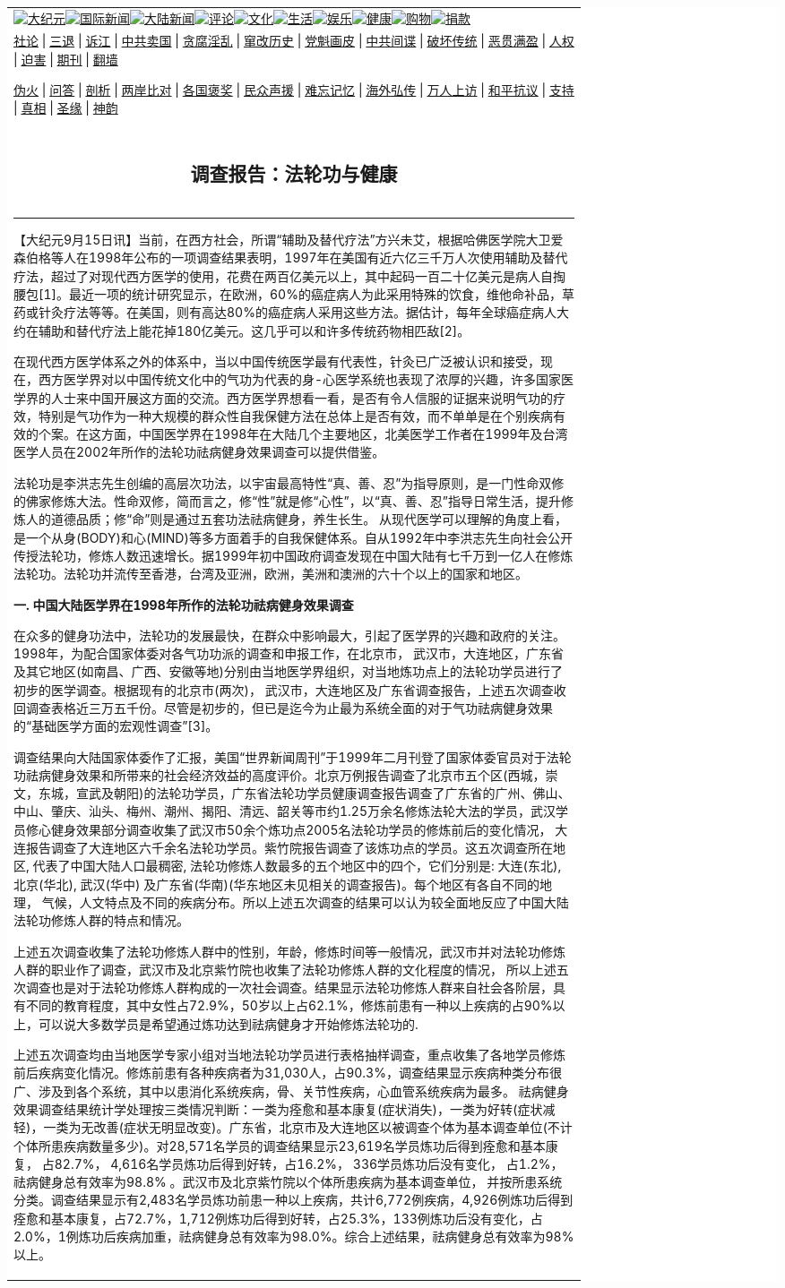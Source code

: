 <a name="1" id="1" target="_blank"></a><span id="1"></span>
<table align=center border="0"><tr><td colspan="2" VALIGN=TOP><a href="/gb/nsc413.md#1"><img src="https://raw.githubusercontent.com/tjvrql262/www/master/t/djy/1.jpg" title="大纪元"></a><a href="/gb/n24hr.md#1"><img src="https://raw.githubusercontent.com/tjvrql262/www/master/t/djy/3.jpg" title="国际新闻"></a><a href="/gb/nsc413.md#1"><img src="https://raw.githubusercontent.com/tjvrql262/www/master/t/djy/4.jpg" title="大陆新闻"></a><a href="/gb/news392.md#1"><img src="https://raw.githubusercontent.com/tjvrql262/www/master/t/djy/5.jpg" title="评论"></a><a href="/gb/news2007.md#1"><img src="https://raw.githubusercontent.com/tjvrql262/www/master/t/djy/6.jpg" title="文化"></a><a href="/gb/news2008.md#1"><img src="https://raw.githubusercontent.com/tjvrql262/www/master/t/djy/7.jpg" title="生活"></a><a href="/gb/ncyule.md#1"><img src="https://raw.githubusercontent.com/tjvrql262/www/master/t/djy/8.jpg" title="娱乐"></a><a href="/gb/nsc1002.md#1"><img src="https://raw.githubusercontent.com/tjvrql262/www/master/t/djy/9.jpg" title="健康"><a href="https://www.youlucky.com"><img src="https://raw.githubusercontent.com/tjvrql262/www/master/t/djy/10.jpg" title="购物"></a><a href="https://donate.epochtimes.com/?utm_medium=epochtimes&utm_source=referral&utm_campaign=donate_button_djyarticleheader"><img src="https://raw.githubusercontent.com/tjvrql262/www/master/t/djy/12.jpg" title="捐款"></a></td></tr>
<tr><td colspan="2" VALIGN=TOP><a target="_blank" href="/gb/9p.md#1">社论</a> | <a target="_blank" href="/gb/nf5657.md#1">三退</a> | <a target="_blank" href="/gb/nf6124.md#1">诉江</a> | <a target="_blank" href="/gb/nf1176117.md#1">中共卖国</a> | <a target="_blank" href="/gb/nf5773.md#1">贪腐淫乱</a> | <a target="_blank" href="/gb/nf1176115.md#1">窜改历史</a> | <a target="_blank" href="/gb/nf1176107.md#1">党魁画皮</a> | <a target="_blank" href="/gb/nf1320400.md#1">中共间谍</a> | <a target="_blank" href="/gb/nf1176114.md#1">破坏传统</a> | <a target="_blank" href="https://github.com/tjvrql262/ntdtv/blob/master/gb/prog447_1.md#1">恶贯满盈</a> | <a target="_blank" href="/gb/ncid278.md#1">人权</a> | <a target="_blank" href="/gb/nf1176111.md#1">迫害</a> | <a target="_blank" href="https://gitlab.com/szzdlab/mh-qikan/blob/master/README.md#1">期刊</a> | <a target="_blank" href="https://github.com/bannedbook/fanqiang/wiki">翻墙</a></p><p><a target="_blank" href="/gb/nf5562.md#1">伪火</a> | <a target="_blank" href="/gb/nf4378.md#1">问答</a> | <a target="_blank" href="/gb/nf5792.md#1">剖析</a> | <a target="_blank" href="/gb/nf5735.md#1">两岸比对</a> | <a target="_blank" href="/gb/nf6119.md#1">各国褒奖</a> | <a target="_blank" href="/gb/nf6120.md#1">民众声援</a> | <a target="_blank" href="/gb/nf1188594.md#1">难忘记忆</a> | <a target="_blank" href="/gb/nf3180.md#1">海外弘传</a> | <a target="_blank" href="/gb/nf5410.md#1">万人上访</a> | <a target="_blank" href="https://github.com/tjvrql262/ntdtv/blob/master/gb/prog1530_1.md#1">和平抗议</a> | <a target="_blank" href="/gb/nf4386.md#1">支持</a> | <a target="_blank" href="/gb/nf4389.md#1">真相</a> | <a target="_blank" href="/gb/nf5790.md#1">圣缘</a> | <a target="_blank" href="/gb/nf4786.md#1">神韵</a></td></tr>
<tr><td VALIGN=TOP width="626"><h2 align=center>调查报告：法轮功与健康</h2>

<h6></h6>
<hr>
<p>【大纪元9月15日讯】当前，在西方社会，所谓“辅助及替代疗法”方兴未艾，根据哈佛医学院大卫爱森伯格等人在1998年公布的一项调查结果表明，1997年在美国有近六亿三千万人次使用辅助及替代疗法，超过了对现代西方医学的使用，花费在两百亿美元以上，其中起码一百二十亿美元是病人自掏腰包[1]。最近一项的统计研究显示，在欧洲，60%的癌症病人为此采用特殊的饮食，维他命补品，草药或针灸疗法等等。在美国，则有高达80%的癌症病人采用这些方法。据估计，每年全球癌症病人大约在辅助和替代疗法上能花掉180亿美元。这几乎可以和许多传统药物相匹敌[2]。 </p>
<p>在现代西方医学体系之外的体系中，当以中国传统医学最有代表性，针灸已广泛被认识和接受，现在，西方医学界对以中国传统文化中的气功为代表的身-心医学系统也表现了浓厚的兴趣，许多国家医学界的人士来中国开展这方面的交流。西方医学界想看一看，是否有令人信服的证据来说明气功的疗效，特别是气功作为一种大规模的群众性自我保健方法在总体上是否有效，而不单单是在个别疾病有效的个案。在这方面，中国医学界在1998年在大陆几个主要地区，北美医学工作者在1999年及台湾医学人员在2002年所作的<ahref="/gb/tag/%E6%B3%95%E8%BD%AE%E5%8A%9F.md#1">法轮功</a>祛病健身效果调查可以提供借鉴。</p>
<p><ahref="/gb/tag/%E6%B3%95%E8%BD%AE%E5%8A%9F.md#1">法轮功</a>是李洪志先生创编的高层次功法，以宇宙最高特性“真、善、忍”为指导原则，是一门性命双修的佛家修炼大法。性命双修，简而言之，修“性”就是修“心性”，以“真、善、忍”指导日常生活，提升修炼人的道德品质；修“命”则是通过五套功法祛病健身，养生长生。 从现代医学可以理解的角度上看，是一个从身(BODY)和心(MIND)等多方面着手的自我保健体系。自从1992年中李洪志先生向社会公开传授法轮功，修炼人数迅速增长。据1999年初中国政府调查发现在中国大陆有七千万到一亿人在修炼法轮功。法轮功并流传至香港，台湾及亚洲，欧洲，美洲和澳洲的六十个以上的国家和地区。 </p>
<p><b>一. 中国大陆医学界在1998年所作的法轮功祛病健身效果调查 </b></p>
<p>在众多的健身功法中，法轮功的发展最快，在群众中影响最大，引起了医学界的兴趣和政府的关注。1998年，为配合国家体委对各气功功派的调查和申报工作，在北京市， 武汉市，大连地区，广东省及其它地区(如南昌、广西、安徽等地)分别由当地医学界组织，对当地炼功点上的法轮功学员进行了初步的医学调查。根据现有的北京市(两次)， 武汉市，大连地区及广东省<ahref="/gb/tag/%E8%B0%83%E6%9F%A5%E6%8A%A5%E5%91%8A.md#1">调查报告</a>，上述五次调查收回调查表格近三万五千份。尽管是初步的，但已是迄今为止最为系统全面的对于气功祛病健身效果的“基础医学方面的宏观性调查”[3]。</p>
<p>调查结果向大陆国家体委作了汇报，美国“世界新闻周刊”于1999年二月刊登了国家体委官员对于法轮功祛病健身效果和所带来的社会经济效益的高度评价。北京万例报告调查了北京市五个区(西城，崇文，东城，宣武及朝阳)的法轮功学员，广东省法轮功学员<ahref="/gb/tag/%E5%81%A5%E5%BA%B7.md#1">健康</a><ahref="/gb/tag/%E8%B0%83%E6%9F%A5%E6%8A%A5%E5%91%8A.md#1">调查报告</a>调查了广东省的广州、佛山、中山、肇庆、汕头、梅州、潮州、揭阳、清远、韶关等市约1.25万余名修炼法轮大法的学员，武汉学员修心健身效果部分调查收集了武汉市50余个炼功点2005名法轮功学员的修炼前后的变化情况， 大连报告调查了大连地区六千余名法轮功学员。紫竹院报告调查了该炼功点的学员。这五次调查所在地区, 代表了中国大陆人口最稠密, 法轮功修炼人数最多的五个地区中的四个，它们分别是: 大连(东北), 北京(华北), 武汉(华中) 及广东省(华南)(华东地区未见相关的调查报告)。每个地区有各自不同的地理， 气候，人文特点及不同的疾病分布。所以上述五次调查的结果可以认为较全面地反应了中国大陆 法轮功修炼人群的特点和情况。 </p>
<p>上述五次调查收集了法轮功修炼人群中的性别，年龄，修炼时间等一般情况，武汉市并对法轮功修炼人群的职业作了调查，武汉市及北京紫竹院也收集了法轮功修炼人群的文化程度的情况， 所以上述五次调查也是对于法轮功修炼人群构成的一次社会调查。结果显示法轮功修炼人群来自社会各阶层，具有不同的教育程度，其中女性占72.9%，50岁以上占62.1%，修炼前患有一种以上疾病的占90%以上，可以说大多数学员是希望通过炼功达到祛病健身才开始修炼法轮功的.</p>
<p>上述五次调查均由当地医学专家小组对当地法轮功学员进行表格抽样调查，重点收集了各地学员修炼前后疾病变化情况。修炼前患有各种疾病者为31,030人，占90.3%，调查结果显示疾病种类分布很广、涉及到各个系统，其中以患消化系统疾病，骨、关节性疾病，心血管系统疾病为最多。 祛病健身效果调查结果统计学处理按三类情况判断：一类为痊愈和基本康复(症状消失)，一类为好转(症状减轻)，一类为无改善(症状无明显改变)。广东省，北京市及大连地区以被调查个体为基本调查单位(不计个体所患疾病数量多少)。对28,571名学员的调查结果显示23,619名学员炼功后得到痊愈和基本康复， 占82.7%， 4,616名学员炼功后得到好转，占16.2%， 336学员炼功后没有变化， 占1.2%，祛病健身总有效率为98.8% 。武汉市及北京紫竹院以个体所患疾病为基本调查单位， 并按所患系统分类。调查结果显示有2,483名学员炼功前患一种以上疾病，共计6,772例疾病，4,926例炼功后得到痊愈和基本康复，占72.7%，1,712例炼功后得到好转，占25.3%，133例炼功后没有变化，占2.0%，1例炼功后疾病加重，祛病健身总有效率为98.0%。综合上述结果，祛病健身总有效率为98%以上。</p>